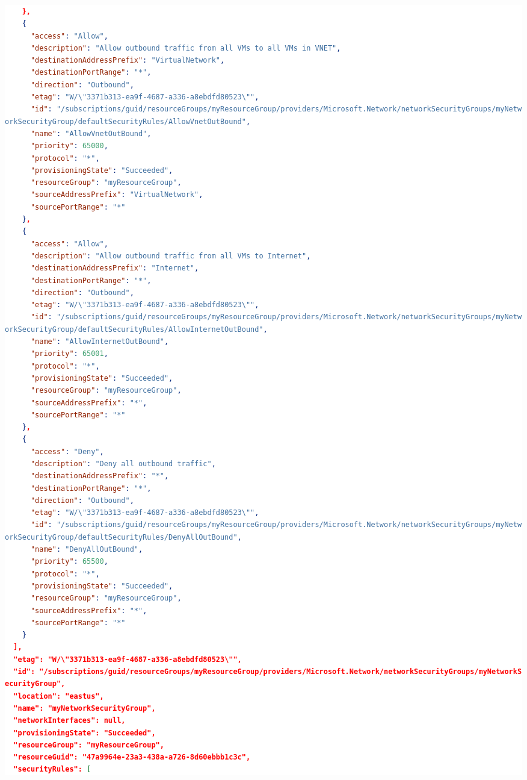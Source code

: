 ```json
    },
    {
      "access": "Allow",
      "description": "Allow outbound traffic from all VMs to all VMs in VNET",
      "destinationAddressPrefix": "VirtualNetwork",
      "destinationPortRange": "*",
      "direction": "Outbound",
      "etag": "W/\"3371b313-ea9f-4687-a336-a8ebdfd80523\"",
      "id": "/subscriptions/guid/resourceGroups/myResourceGroup/providers/Microsoft.Network/networkSecurityGroups/myNetworkSecurityGroup/defaultSecurityRules/AllowVnetOutBound",
      "name": "AllowVnetOutBound",
      "priority": 65000,
      "protocol": "*",
      "provisioningState": "Succeeded",
      "resourceGroup": "myResourceGroup",
      "sourceAddressPrefix": "VirtualNetwork",
      "sourcePortRange": "*"
    },
    {
      "access": "Allow",
      "description": "Allow outbound traffic from all VMs to Internet",
      "destinationAddressPrefix": "Internet",
      "destinationPortRange": "*",
      "direction": "Outbound",
      "etag": "W/\"3371b313-ea9f-4687-a336-a8ebdfd80523\"",
      "id": "/subscriptions/guid/resourceGroups/myResourceGroup/providers/Microsoft.Network/networkSecurityGroups/myNetworkSecurityGroup/defaultSecurityRules/AllowInternetOutBound",
      "name": "AllowInternetOutBound",
      "priority": 65001,
      "protocol": "*",
      "provisioningState": "Succeeded",
      "resourceGroup": "myResourceGroup",
      "sourceAddressPrefix": "*",
      "sourcePortRange": "*"
    },
    {
      "access": "Deny",
      "description": "Deny all outbound traffic",
      "destinationAddressPrefix": "*",
      "destinationPortRange": "*",
      "direction": "Outbound",
      "etag": "W/\"3371b313-ea9f-4687-a336-a8ebdfd80523\"",
      "id": "/subscriptions/guid/resourceGroups/myResourceGroup/providers/Microsoft.Network/networkSecurityGroups/myNetworkSecurityGroup/defaultSecurityRules/DenyAllOutBound",
      "name": "DenyAllOutBound",
      "priority": 65500,
      "protocol": "*",
      "provisioningState": "Succeeded",
      "resourceGroup": "myResourceGroup",
      "sourceAddressPrefix": "*",
      "sourcePortRange": "*"
    }
  ],
  "etag": "W/\"3371b313-ea9f-4687-a336-a8ebdfd80523\"",
  "id": "/subscriptions/guid/resourceGroups/myResourceGroup/providers/Microsoft.Network/networkSecurityGroups/myNetworkSecurityGroup",
  "location": "eastus",
  "name": "myNetworkSecurityGroup",
  "networkInterfaces": null,
  "provisioningState": "Succeeded",
  "resourceGroup": "myResourceGroup",
  "resourceGuid": "47a9964e-23a3-438a-a726-8d60ebbb1c3c",
  "securityRules": [
```